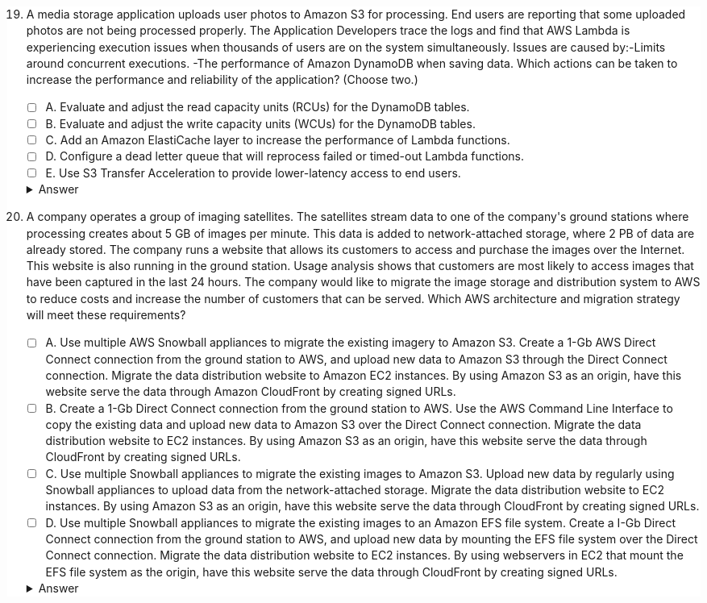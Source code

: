 19. A media storage application uploads user photos to Amazon S3 for processing. End users are reporting that some uploaded photos are not being processed properly. The Application Developers trace the logs and find that AWS Lambda is experiencing execution issues when thousands of users are on the system simultaneously. Issues are caused by:-Limits around concurrent executions. -The performance of Amazon DynamoDB when saving data. Which actions can be taken to increase the performance and reliability of the application? (Choose two.)
    - [ ] A. Evaluate and adjust the read capacity units (RCUs) for the DynamoDB tables.
    - [ ] B. Evaluate and adjust the write capacity units (WCUs) for the DynamoDB tables.
    - [ ] C. Add an Amazon ElastiCache layer to increase the performance of Lambda functions.
    - [ ] D. Configure a dead letter queue that will reprocess failed or timed-out Lambda functions.
    - [ ] E. Use S3 Transfer Acceleration to provide lower-latency access to end users.

    <details>
       <summary>Answer</summary>

       简单题，答案BD

    </details>

20. A company operates a group of imaging satellites. The satellites stream data to one of the company's ground stations where processing creates about 5 GB of images per minute. This data is added to network-attached storage, where 2 PB of data are already stored. The company runs a website that allows its customers to access and purchase the images over the Internet. This website is also running in the ground station. Usage analysis shows that customers are most likely to access images that have been captured in the last 24 hours. The company would like to migrate the image storage and distribution system to AWS to reduce costs and increase the number of customers that can be served. Which AWS architecture and migration strategy will meet these requirements?
    - [ ] A. Use multiple AWS Snowball appliances to migrate the existing imagery to Amazon S3. Create a 1-Gb AWS Direct Connect connection from the ground station to AWS, and upload new data to Amazon S3 through the Direct Connect connection. Migrate the data distribution website to Amazon EC2 instances. By using Amazon S3 as an origin, have this website serve the data through Amazon CloudFront by creating signed URLs.
    - [ ] B. Create a 1-Gb Direct Connect connection from the ground station to AWS. Use the AWS Command Line Interface to copy the existing data and upload new data to Amazon S3 over the Direct Connect connection. Migrate the data distribution website to EC2 instances. By using Amazon S3 as an origin, have this website serve the data through CloudFront by creating signed URLs.
    - [ ] C. Use multiple Snowball appliances to migrate the existing images to Amazon S3. Upload new data by regularly using Snowball appliances to upload data from the network-attached storage. Migrate the data distribution website to EC2 instances. By using Amazon S3 as an origin, have this website serve the data through CloudFront by creating signed URLs.
    - [ ] D. Use multiple Snowball appliances to migrate the existing images to an Amazon EFS file system. Create a I-Gb Direct Connect connection from the ground station to AWS, and upload new data by mounting the EFS file system over the Direct Connect connection. Migrate the data distribution website to EC2 instances. By using webservers in EC2 that mount the EFS file system as the origin, have this website serve the data through CloudFront by creating signed URLs.

    <details>
       <summary>Answer</summary>

       - [x] A. 正确
       - [ ] B. 1GB的带宽很慢
       - [ ] C. Snowball无法保证24小时之内的数据可用
       - [ ] D. 1PB的EFS太贵了
